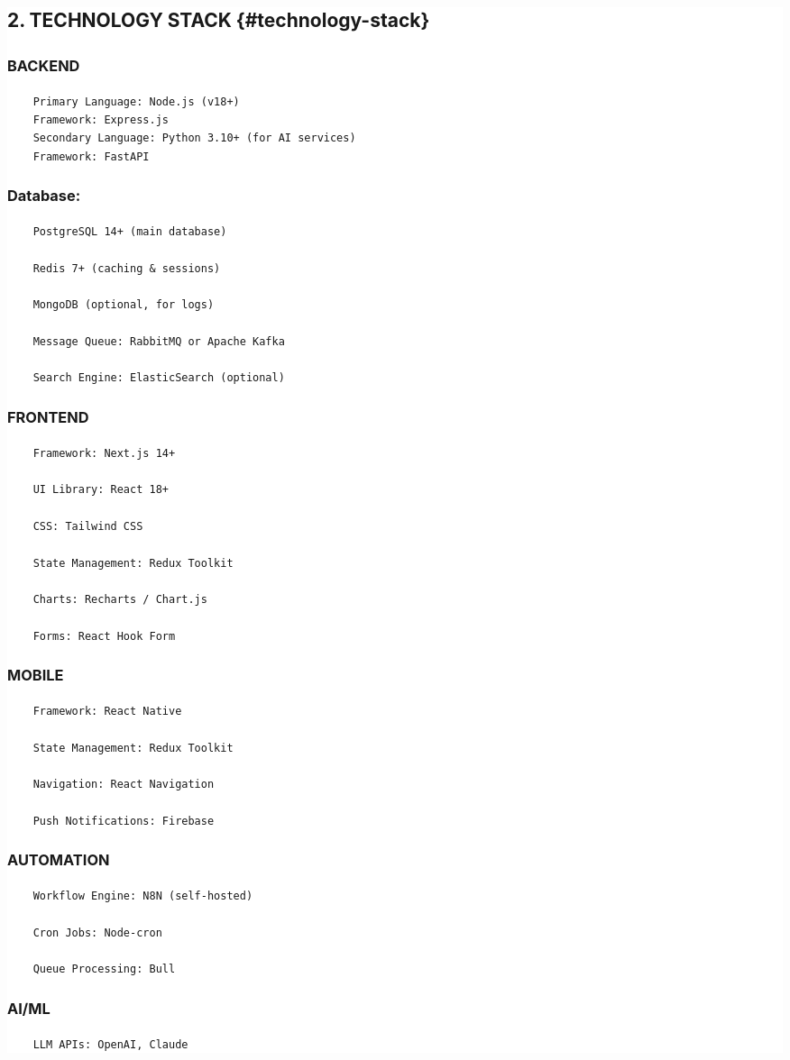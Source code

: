 
## 2. TECHNOLOGY STACK {#technology-stack}

### BACKEND
        Primary Language: Node.js (v18+)
        Framework: Express.js
        Secondary Language: Python 3.10+ (for AI services)
        Framework: FastAPI

### Database:

        
        PostgreSQL 14+ (main database)
        
        Redis 7+ (caching & sessions)
        
        MongoDB (optional, for logs)

        Message Queue: RabbitMQ or Apache Kafka

        Search Engine: ElasticSearch (optional)

### FRONTEND

        Framework: Next.js 14+

        UI Library: React 18+

        CSS: Tailwind CSS

        State Management: Redux Toolkit

        Charts: Recharts / Chart.js

        Forms: React Hook Form

### MOBILE

        Framework: React Native

        State Management: Redux Toolkit

        Navigation: React Navigation

        Push Notifications: Firebase

### AUTOMATION

        Workflow Engine: N8N (self-hosted)

        Cron Jobs: Node-cron

        Queue Processing: Bull

### AI/ML

        LLM APIs: OpenAI, Claude
